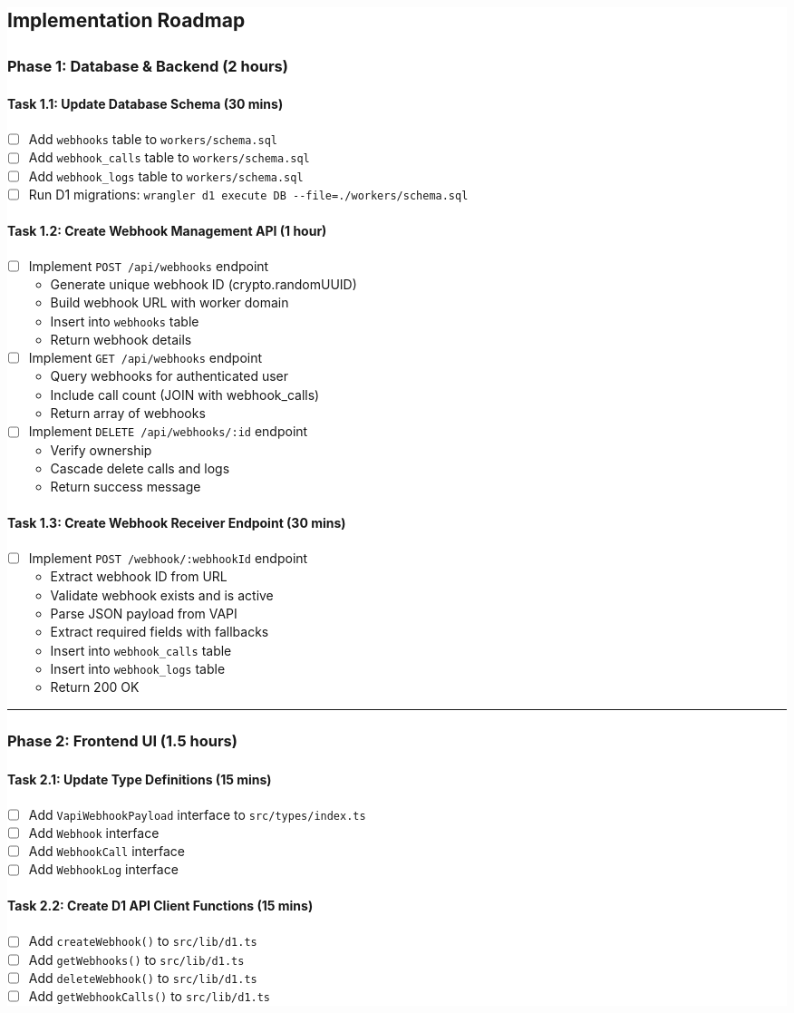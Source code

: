 
## Implementation Roadmap

### Phase 1: Database & Backend (2 hours)

#### Task 1.1: Update Database Schema (30 mins)
- [ ] Add `webhooks` table to `workers/schema.sql`
- [ ] Add `webhook_calls` table to `workers/schema.sql`
- [ ] Add `webhook_logs` table to `workers/schema.sql`
- [ ] Run D1 migrations: `wrangler d1 execute DB --file=./workers/schema.sql`

#### Task 1.2: Create Webhook Management API (1 hour)
- [ ] Implement `POST /api/webhooks` endpoint
  - Generate unique webhook ID (crypto.randomUUID)
  - Build webhook URL with worker domain
  - Insert into `webhooks` table
  - Return webhook details
- [ ] Implement `GET /api/webhooks` endpoint
  - Query webhooks for authenticated user
  - Include call count (JOIN with webhook_calls)
  - Return array of webhooks
- [ ] Implement `DELETE /api/webhooks/:id` endpoint
  - Verify ownership
  - Cascade delete calls and logs
  - Return success message

#### Task 1.3: Create Webhook Receiver Endpoint (30 mins)
- [ ] Implement `POST /webhook/:webhookId` endpoint
  - Extract webhook ID from URL
  - Validate webhook exists and is active
  - Parse JSON payload from VAPI
  - Extract required fields with fallbacks
  - Insert into `webhook_calls` table
  - Insert into `webhook_logs` table
  - Return 200 OK

---

### Phase 2: Frontend UI (1.5 hours)

#### Task 2.1: Update Type Definitions (15 mins)
- [ ] Add `VapiWebhookPayload` interface to `src/types/index.ts`
- [ ] Add `Webhook` interface
- [ ] Add `WebhookCall` interface
- [ ] Add `WebhookLog` interface

#### Task 2.2: Create D1 API Client Functions (15 mins)
- [ ] Add `createWebhook()` to `src/lib/d1.ts`
- [ ] Add `getWebhooks()` to `src/lib/d1.ts`
- [ ] Add `deleteWebhook()` to `src/lib/d1.ts`
- [ ] Add `getWebhookCalls()` to `src/lib/d1.ts`
